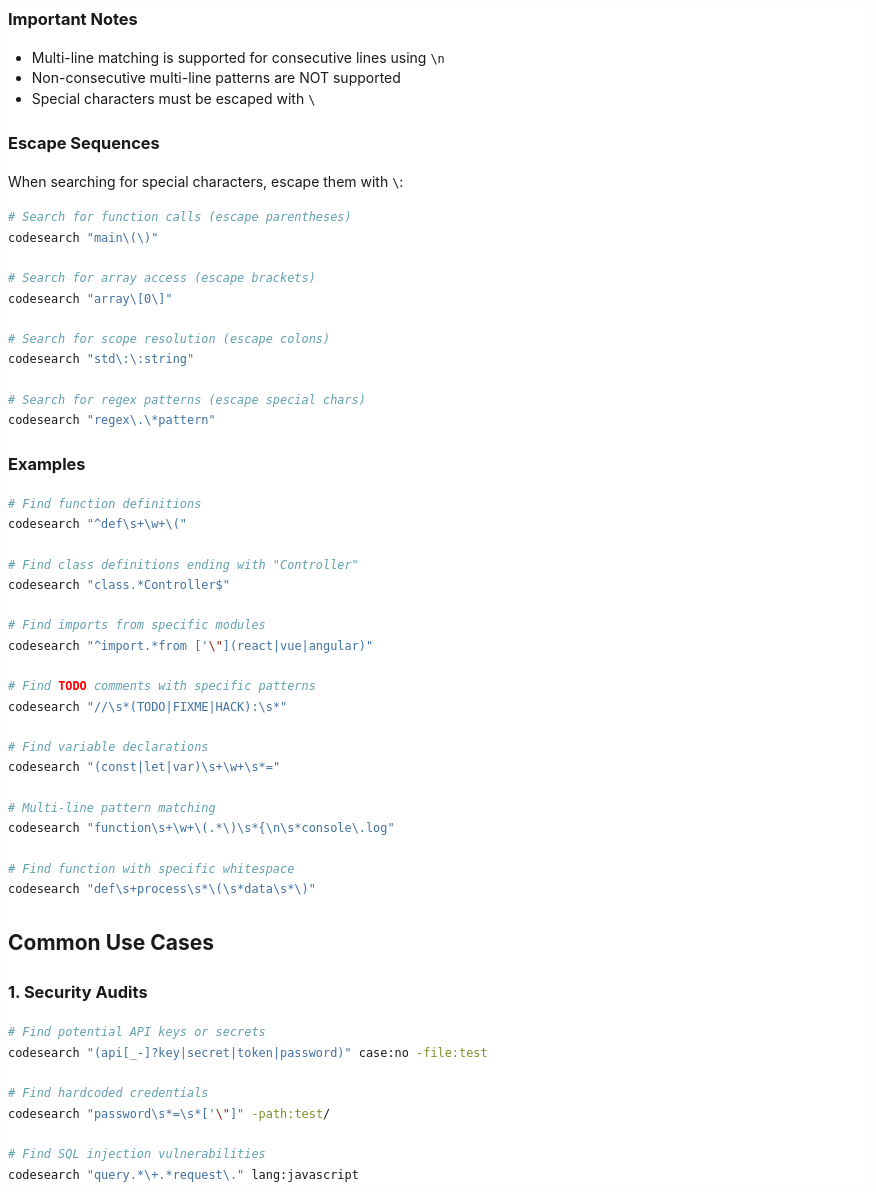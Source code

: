 ### Important Notes
- Multi-line matching is supported for consecutive lines using `\n`
- Non-consecutive multi-line patterns are NOT supported
- Special characters must be escaped with `\`

### Escape Sequences
When searching for special characters, escape them with `\`:
```bash
# Search for function calls (escape parentheses)
codesearch "main\(\)"

# Search for array access (escape brackets)
codesearch "array\[0\]"

# Search for scope resolution (escape colons)
codesearch "std\:\:string"

# Search for regex patterns (escape special chars)
codesearch "regex\.\*pattern"
```

### Examples
```bash
# Find function definitions
codesearch "^def\s+\w+\("

# Find class definitions ending with "Controller"
codesearch "class.*Controller$"

# Find imports from specific modules
codesearch "^import.*from ['\"](react|vue|angular)"

# Find TODO comments with specific patterns
codesearch "//\s*(TODO|FIXME|HACK):\s*"

# Find variable declarations
codesearch "(const|let|var)\s+\w+\s*="

# Multi-line pattern matching
codesearch "function\s+\w+\(.*\)\s*{\n\s*console\.log"

# Find function with specific whitespace
codesearch "def\s+process\s*\(\s*data\s*\)"
```

## Common Use Cases

### 1. Security Audits
```bash
# Find potential API keys or secrets
codesearch "(api[_-]?key|secret|token|password)" case:no -file:test

# Find hardcoded credentials
codesearch "password\s*=\s*['\"]" -path:test/

# Find SQL injection vulnerabilities
codesearch "query.*\+.*request\." lang:javascript
```

